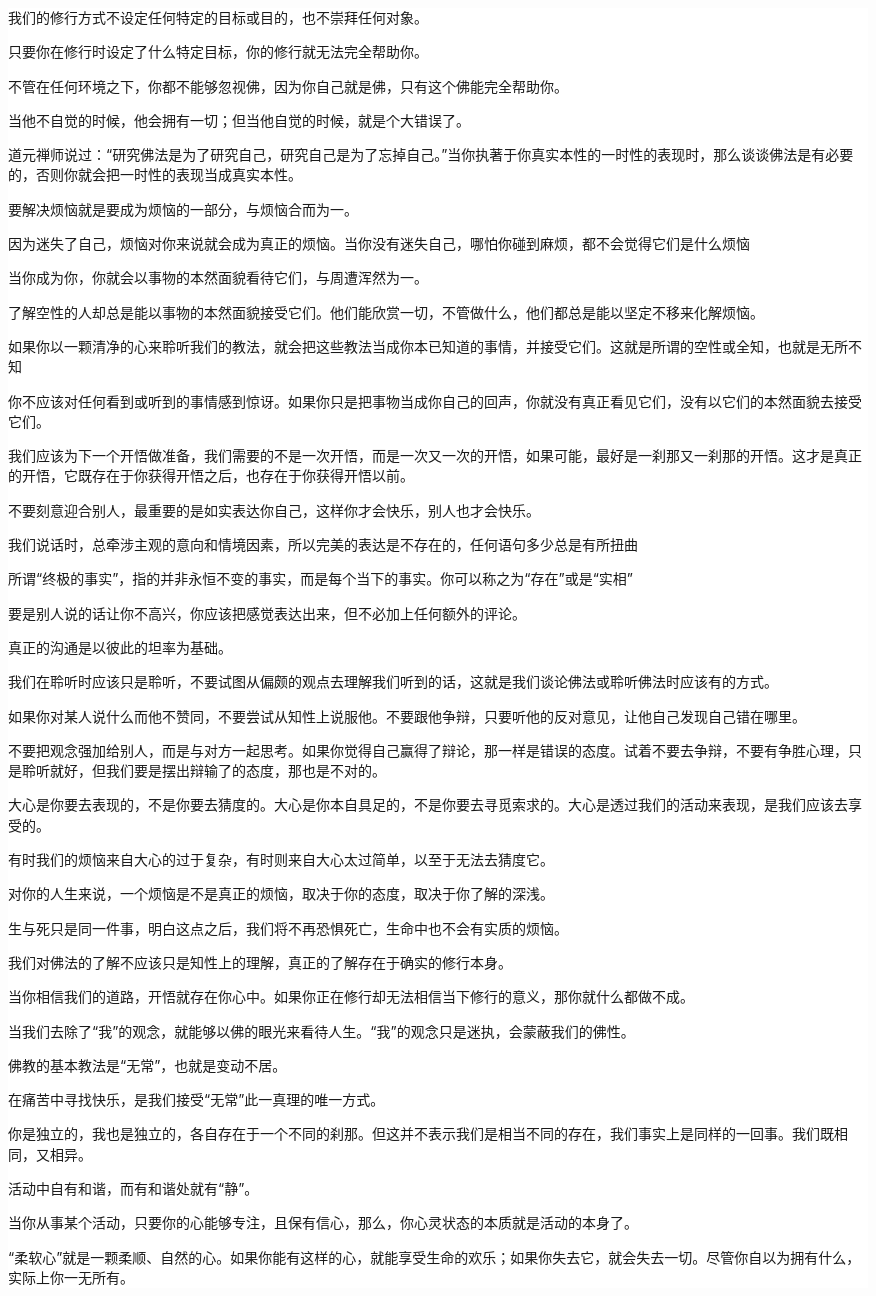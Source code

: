 我们的修行方式不设定任何特定的目标或目的，也不崇拜任何对象。

只要你在修行时设定了什么特定目标，你的修行就无法完全帮助你。

不管在任何环境之下，你都不能够忽视佛，因为你自己就是佛，只有这个佛能完全帮助你。

当他不自觉的时候，他会拥有一切；但当他自觉的时候，就是个大错误了。

道元禅师说过：“研究佛法是为了研究自己，研究自己是为了忘掉自己。”当你执著于你真实本性的一时性的表现时，那么谈谈佛法是有必要的，否则你就会把一时性的表现当成真实本性。

要解决烦恼就是要成为烦恼的一部分，与烦恼合而为一。

因为迷失了自己，烦恼对你来说就会成为真正的烦恼。当你没有迷失自己，哪怕你碰到麻烦，都不会觉得它们是什么烦恼

当你成为你，你就会以事物的本然面貌看待它们，与周遭浑然为一。

了解空性的人却总是能以事物的本然面貌接受它们。他们能欣赏一切，不管做什么，他们都总是能以坚定不移来化解烦恼。

如果你以一颗清净的心来聆听我们的教法，就会把这些教法当成你本已知道的事情，并接受它们。这就是所谓的空性或全知，也就是无所不知

你不应该对任何看到或听到的事情感到惊讶。如果你只是把事物当成你自己的回声，你就没有真正看见它们，没有以它们的本然面貌去接受它们。

我们应该为下一个开悟做准备，我们需要的不是一次开悟，而是一次又一次的开悟，如果可能，最好是一刹那又一刹那的开悟。这才是真正的开悟，它既存在于你获得开悟之后，也存在于你获得开悟以前。

不要刻意迎合别人，最重要的是如实表达你自己，这样你才会快乐，别人也才会快乐。

我们说话时，总牵涉主观的意向和情境因素，所以完美的表达是不存在的，任何语句多少总是有所扭曲

所谓“终极的事实”，指的并非永恒不变的事实，而是每个当下的事实。你可以称之为“存在”或是“实相”

要是别人说的话让你不高兴，你应该把感觉表达出来，但不必加上任何额外的评论。

真正的沟通是以彼此的坦率为基础。

我们在聆听时应该只是聆听，不要试图从偏颇的观点去理解我们听到的话，这就是我们谈论佛法或聆听佛法时应该有的方式。

如果你对某人说什么而他不赞同，不要尝试从知性上说服他。不要跟他争辩，只要听他的反对意见，让他自己发现自己错在哪里。

不要把观念强加给别人，而是与对方一起思考。如果你觉得自己赢得了辩论，那一样是错误的态度。试着不要去争辩，不要有争胜心理，只是聆听就好，但我们要是摆出辩输了的态度，那也是不对的。

大心是你要去表现的，不是你要去猜度的。大心是你本自具足的，不是你要去寻觅索求的。大心是透过我们的活动来表现，是我们应该去享受的。

有时我们的烦恼来自大心的过于复杂，有时则来自大心太过简单，以至于无法去猜度它。

对你的人生来说，一个烦恼是不是真正的烦恼，取决于你的态度，取决于你了解的深浅。

生与死只是同一件事，明白这点之后，我们将不再恐惧死亡，生命中也不会有实质的烦恼。

我们对佛法的了解不应该只是知性上的理解，真正的了解存在于确实的修行本身。

当你相信我们的道路，开悟就存在你心中。如果你正在修行却无法相信当下修行的意义，那你就什么都做不成。

当我们去除了“我”的观念，就能够以佛的眼光来看待人生。“我”的观念只是迷执，会蒙蔽我们的佛性。

佛教的基本教法是“无常”，也就是变动不居。

在痛苦中寻找快乐，是我们接受“无常”此一真理的唯一方式。

你是独立的，我也是独立的，各自存在于一个不同的刹那。但这并不表示我们是相当不同的存在，我们事实上是同样的一回事。我们既相同，又相异。

活动中自有和谐，而有和谐处就有“静”。

当你从事某个活动，只要你的心能够专注，且保有信心，那么，你心灵状态的本质就是活动的本身了。

“柔软心”就是一颗柔顺、自然的心。如果你能有这样的心，就能享受生命的欢乐；如果你失去它，就会失去一切。尽管你自以为拥有什么，实际上你一无所有。
